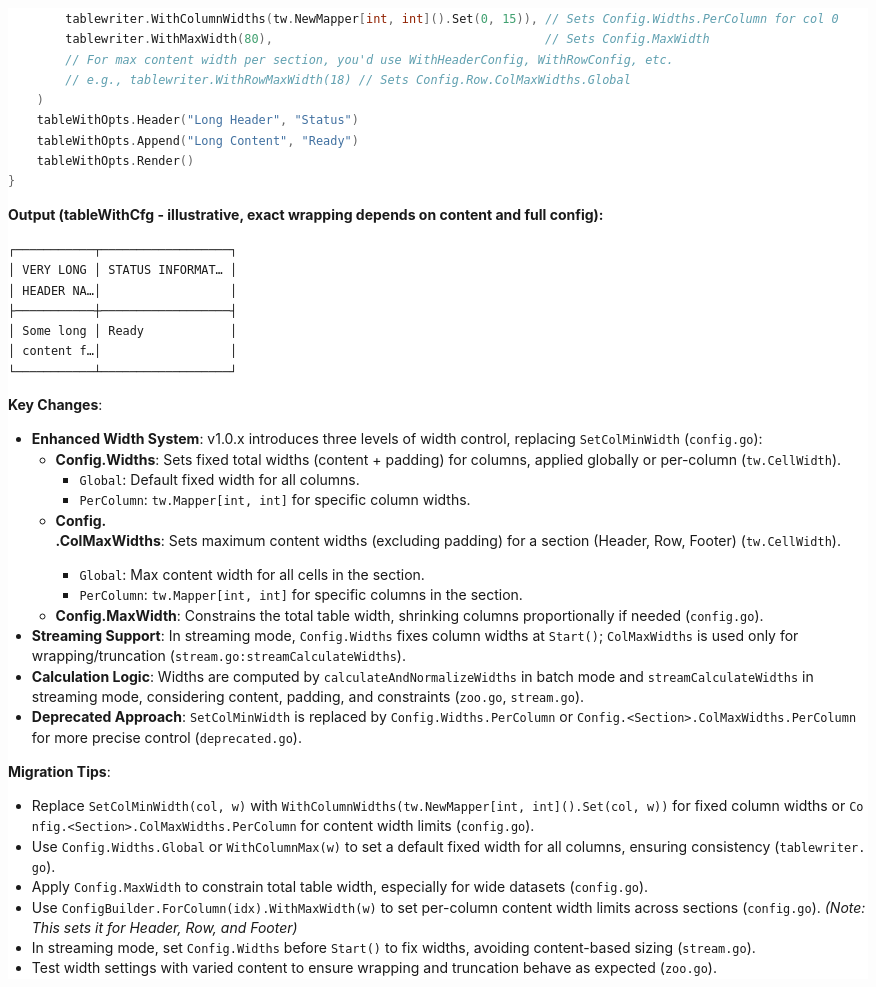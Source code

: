 ```go
		tablewriter.WithColumnWidths(tw.NewMapper[int, int]().Set(0, 15)), // Sets Config.Widths.PerColumn for col 0
		tablewriter.WithMaxWidth(80),                                      // Sets Config.MaxWidth
		// For max content width per section, you'd use WithHeaderConfig, WithRowConfig, etc.
		// e.g., tablewriter.WithRowMaxWidth(18) // Sets Config.Row.ColMaxWidths.Global
	)
	tableWithOpts.Header("Long Header", "Status")
	tableWithOpts.Append("Long Content", "Ready")
	tableWithOpts.Render()
}
```

**Output (tableWithCfg - illustrative, exact wrapping depends on content and full config):**
```
┌───────────┬──────────────────┐
│ VERY LONG │ STATUS INFORMAT… │
│ HEADER NA…│                  │
├───────────┼──────────────────┤
│ Some long │ Ready            │
│ content f…│                  │
└───────────┴──────────────────┘
```

**Key Changes**:
- **Enhanced Width System**: v1.0.x introduces three levels of width control, replacing `SetColMinWidth` (`config.go`):
    - **Config.Widths**: Sets fixed total widths (content + padding) for columns, applied globally or per-column (`tw.CellWidth`).
        - `Global`: Default fixed width for all columns.
        - `PerColumn`: `tw.Mapper[int, int]` for specific column widths.
    - **Config.<Section>.ColMaxWidths**: Sets maximum content widths (excluding padding) for a section (Header, Row, Footer) (`tw.CellWidth`).
        - `Global`: Max content width for all cells in the section.
        - `PerColumn`: `tw.Mapper[int, int]` for specific columns in the section.
    - **Config.MaxWidth**: Constrains the total table width, shrinking columns proportionally if needed (`config.go`).
- **Streaming Support**: In streaming mode, `Config.Widths` fixes column widths at `Start()`; `ColMaxWidths` is used only for wrapping/truncation (`stream.go:streamCalculateWidths`).
- **Calculation Logic**: Widths are computed by `calculateAndNormalizeWidths` in batch mode and `streamCalculateWidths` in streaming mode, considering content, padding, and constraints (`zoo.go`, `stream.go`).
- **Deprecated Approach**: `SetColMinWidth` is replaced by `Config.Widths.PerColumn` or `Config.<Section>.ColMaxWidths.PerColumn` for more precise control (`deprecated.go`).

**Migration Tips**:
- Replace `SetColMinWidth(col, w)` with `WithColumnWidths(tw.NewMapper[int, int]().Set(col, w))` for fixed column widths or `Config.<Section>.ColMaxWidths.PerColumn` for content width limits (`config.go`).
- Use `Config.Widths.Global` or `WithColumnMax(w)` to set a default fixed width for all columns, ensuring consistency (`tablewriter.go`).
- Apply `Config.MaxWidth` to constrain total table width, especially for wide datasets (`config.go`).
- Use `ConfigBuilder.ForColumn(idx).WithMaxWidth(w)` to set per-column content width limits across sections (`config.go`). *(Note: This sets it for Header, Row, and Footer)*
- In streaming mode, set `Config.Widths` before `Start()` to fix widths, avoiding content-based sizing (`stream.go`).
- Test width settings with varied content to ensure wrapping and truncation behave as expected (`zoo.go`).
